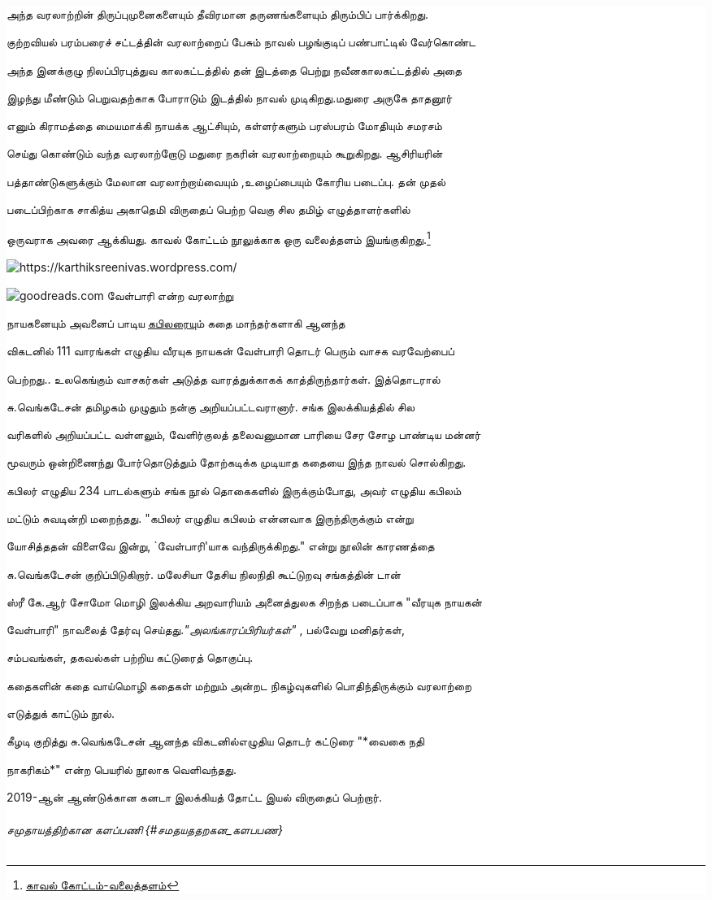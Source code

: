 அந்த வரலாற்றின் திருப்புமுனைகளையும் தீவிரமான தருணங்களையும் திரும்பிப் பார்க்கிறது.

குற்றவியல் பரம்பரைச் சட்டத்தின் வரலாற்றைப் பேசும் நாவல் பழங்குடிப் பண்பாட்டில் வேர்கொண்ட

அந்த இனக்குழு நிலப்பிரபுத்துவ காலகட்டத்தில் தன் இடத்தை பெற்று நவீனகாலகட்டத்தில் அதை

இழந்து மீண்டும் பெறுவதற்காக போராடும் இடத்தில் நாவல் முடிகிறது.மதுரை அருகே தாதனூர்

எனும் கிராமத்தை மையமாக்கி நாயக்க ஆட்சியும், கள்ளர்களும் பரஸ்பரம் மோதியும் சமரசம்

செய்து கொண்டும் வந்த வரலாற்றோடு மதுரை நகரின் வரலாற்றையும் கூறுகிறது. ஆசிரியரின்

பத்தாண்டுகளுக்கும் மேலான வரலாற்றாய்வையும் ,உழைப்பையும் கோரிய படைப்பு. தன் முதல்

படைப்பிற்காக சாகித்ய அகாதெமி விருதைப் பெற்ற வெகு சில தமிழ் எழுத்தாளர்களில்

ஒருவராக அவரை ஆக்கியது. காவல் கோட்டம் நூலுக்காக ஒரு வலைத்தளம் இயங்குகிறது.[^1]

![<https://karthiksreenivas.wordpress.com/>](Vaigai.jpg "https://karthiksreenivas.wordpress.com/")

![goodreads.com](Chandrahasam.jpg "goodreads.com") வேள்பாரி என்ற வரலாற்று

நாயகனையும் அவனைப் பாடிய [கபிலரைய](கபிலர் "wikilink")ும் கதை மாந்தர்களாகி ஆனந்த

விகடனில் 111 வாரங்கள் எழுதிய வீரயுக நாயகன் வேள்பாரி தொடர் பெரும் வாசக வரவேற்பைப்

பெற்றது.. உலகெங்கும் வாசகர்கள் அடுத்த வாரத்துக்காகக் காத்திருந்தார்கள். இத்தொடரால்

சு.வெங்கடேசன் தமிழகம் முழுதும் நன்கு அறியப்பட்டவரானார். சங்க இலக்கியத்தில் சில

வரிகளில் அறியப்பட்ட வள்ளலும், வேளிர்குலத் தலைவனுமான பாரியை சேர சோழ பாண்டிய மன்னர்

மூவரும் ஒன்றிணைந்து போர்தொடுத்தும் தோற்கடிக்க முடியாத கதையை இந்த நாவல் சொல்கிறது.

கபிலர் எழுதிய 234 பாடல்களும் சங்க நூல் தொகைகளில் இருக்கும்போது, அவர் எழுதிய கபிலம்

மட்டும் சுவடின்றி மறைந்தது. \"கபிலர் எழுதிய கபிலம் என்னவாக இருந்திருக்கும் என்று

யோசித்ததன் விளைவே இன்று, \`வேள்பாரி'யாக வந்திருக்கிறது.\" என்று நூலின் காரணத்தை

சு.வெங்கடேசன் குறிப்பிடுகிறார். மலேசியா தேசிய நிலநிதி கூட்டுறவு சங்கத்தின் டான்

ஸ்ரீ கே.ஆர் சோமோ மொழி இலக்கிய அறவாரியம் அனைத்துலக சிறந்த படைப்பாக \"வீரயுக நாயகன்

வேள்பாரி\" நாவலைத் தேர்வு செய்தது.*\"அலங்காரப்பிரியர்கள்\"* , பல்வேறு மனிதர்கள்,

சம்பவங்கள், தகவல்கள் பற்றிய கட்டுரைத் தொகுப்பு.



கதைகளின் கதை வாய்மொழி கதைகள் மற்றும் அன்றட நிகழ்வுகளில் பொதிந்திருக்கும் வரலாற்றை

எடுத்துக் காட்டும் நூல்.



கீழடி குறித்து சு.வெங்கடேசன் ஆனந்த விகடனில்எழுதிய தொடர் கட்டுரை \"*வைகை நதி

நாகரிகம்*\" என்ற பெயரில் நூலாக வெளிவந்தது.



2019-ஆன் ஆண்டுக்கான கனடா இலக்கியத் தோட்ட இயல் விருதைப் பெற்றார்.



###### சமுதாயத்திற்கான களப்பணி {#சமதயததறகன_களபபண}


[^1]: [காவல் கோட்டம்-வலைத்தளம்](http://kaavalkottam.com/)
[^2]: [காவல் கோட்டத்தின் இலக்கிய இடம்](http://kaavalkottam.com/part5.htm)
[^3]: [காவல் கோட்டம் சில